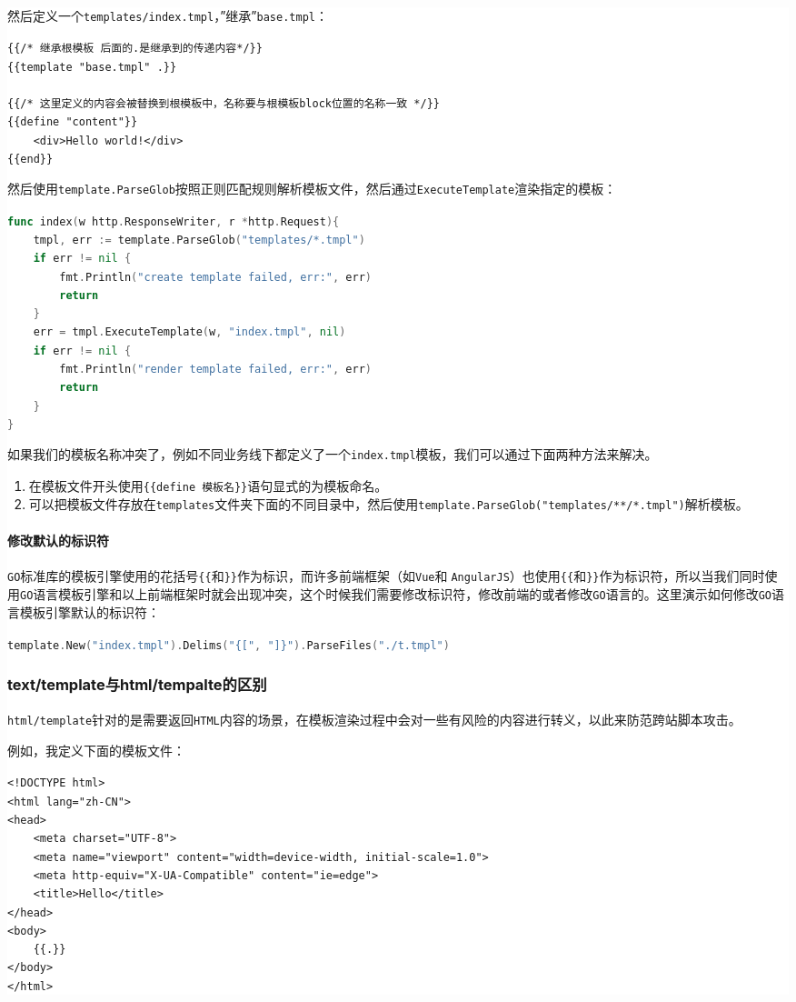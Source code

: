 然后定义一个`templates/index.tmpl`，”继承”`base.tmpl`：

```tempalte
{{/* 继承根模板 后面的.是继承到的传递内容*/}}
{{template "base.tmpl" .}}

{{/* 这里定义的内容会被替换到根模板中，名称要与根模板block位置的名称一致 */}}
{{define "content"}}
    <div>Hello world!</div>
{{end}}
```

然后使用`template.ParseGlob`按照正则匹配规则解析模板文件，然后通过`ExecuteTemplate`渲染指定的模板：

```go
func index(w http.ResponseWriter, r *http.Request){
	tmpl, err := template.ParseGlob("templates/*.tmpl")
	if err != nil {
		fmt.Println("create template failed, err:", err)
		return
	}
	err = tmpl.ExecuteTemplate(w, "index.tmpl", nil)
	if err != nil {
		fmt.Println("render template failed, err:", err)
		return
	}
}
```

如果我们的模板名称冲突了，例如不同业务线下都定义了一个`index.tmpl`模板，我们可以通过下面两种方法来解决。

1. 在模板文件开头使用`{{define 模板名}}`语句显式的为模板命名。
2. 可以把模板文件存放在`templates`文件夹下面的不同目录中，然后使用`template.ParseGlob("templates/**/*.tmpl")`解析模板。

#### 修改默认的标识符

`GO`标准库的模板引擎使用的花括号`{{`和`}}`作为标识，而许多前端框架（如`Vue`和 `AngularJS`）也使用`{{`和`}}`作为标识符，所以当我们同时使用`GO`语言模板引擎和以上前端框架时就会出现冲突，这个时候我们需要修改标识符，修改前端的或者修改`GO`语言的。这里演示如何修改`GO`语言模板引擎默认的标识符：

```go
template.New("index.tmpl").Delims("{[", "]}").ParseFiles("./t.tmpl")
```

### text/template与html/tempalte的区别

`html/template`针对的是需要返回`HTML`内容的场景，在模板渲染过程中会对一些有风险的内容进行转义，以此来防范跨站脚本攻击。

例如，我定义下面的模板文件：

```template
<!DOCTYPE html>
<html lang="zh-CN">
<head>
    <meta charset="UTF-8">
    <meta name="viewport" content="width=device-width, initial-scale=1.0">
    <meta http-equiv="X-UA-Compatible" content="ie=edge">
    <title>Hello</title>
</head>
<body>
    {{.}}
</body>
</html>
```
